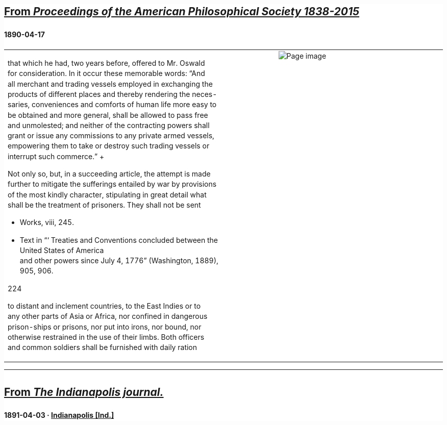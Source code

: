 
## [From _Proceedings of the American Philosophical Society 1838-2015_](https://archive.org/details/sim_proceedings-of-the-american-philosophical-society_1890-04-17_28_133/page/n68/mode/1up?view=theater)

#### 1890-04-17

<table style="width: 100%;"><tr><td style="width: 50%">

  
that which he had, two years before, offered to Mr. Oswald  
for consideration. In it occur these memorable words: “And  
all merchant and trading vessels employed in exchanging the  
products of different places and thereby rendering the neces-  
saries, conveniences and comforts of human life more easy to  
be obtained and more general, shall be allowed to pass free  
and unmolested; and neither of the contracting powers shall  
grant or issue any commissions to any private armed vessels,  
empowering them to take or destroy such trading vessels or  
interrupt such commerce.” +  
  
Not only so, but, in a succeeding article, the attempt is made  
further to mitigate the sufferings entailed by war by provisions  
of the most kindly character, stipulating in great detail what  
shall be the treatment of prisoners. They shall not be sent  
  
* Works, viii, 245.  
  
+ Text in “‘ Treaties and Conventions concluded between the United States of America  
and other powers since July 4, 1776” (Washington, 1889), 905, 906.  
  
  
  
224  
  
to distant and inclement countries, to the East Indies or to  
any other parts of Asia or Africa, nor confined in dangerous  
prison-ships or prisons, nor put into irons, nor bound, nor  
otherwise restrained in the use of their limbs. Both officers  
and common soldiers shall be furnished with daily ration
</td><td style="width: 50%; max-height: 75%; margin: auto; display: block;">
<img alt="Page image" src="https://iiif.archive.org/image/iiif/2/sim_proceedings-of-the-american-philosophical-society_1890-04-17_28_133%2Fsim_proceedings-of-the-american-philosophical-society_1890-04-17_28_133_jp2.zip%2Fsim_proceedings-of-the-american-philosophical-society_1890-04-17_28_133_jp2%2Fsim_proceedings-of-the-american-philosophical-society_1890-04-17_28_133_0068.jp2/pct:19.685990338164252,49.175257731958766,62.11755233494364,34.51030927835052/600,/0/default.jpg"/>
</td>
</tr></table>

---

## [From _The Indianapolis journal._](https://www.loc.gov/resource/sn82015679/1891-04-03/ed-1/?sp=2)

#### 1891-04-03 &middot; [Indianapolis [Ind.]](http://dbpedia.org/resource/Indianapolis)
